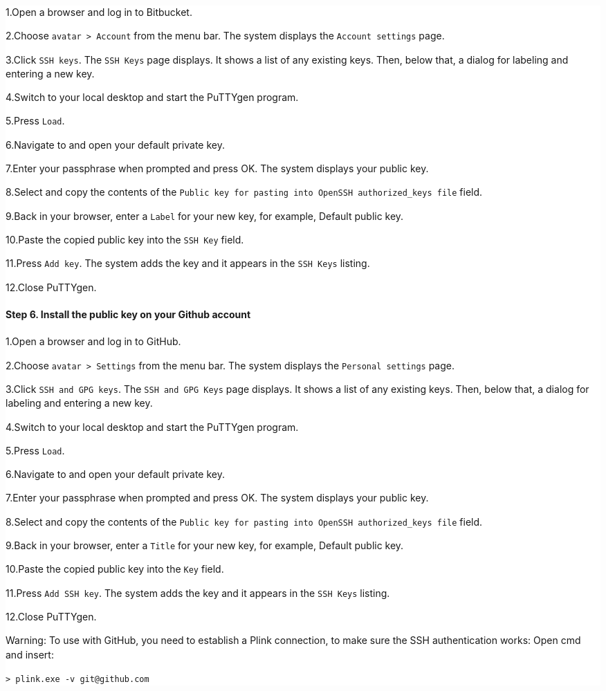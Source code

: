 1.Open a browser and log in to Bitbucket.

2.Choose ```avatar > Account``` from the menu bar. The system displays the ```Account settings``` page.

3.Click ```SSH keys```. The ```SSH Keys``` page displays. It shows a list of any existing keys. Then, below that, a dialog for labeling and entering a new key.

4.Switch to your local desktop and start the PuTTYgen program.

5.Press ```Load```.

6.Navigate to and open your default private key.

7.Enter your passphrase when prompted and press OK. The system displays your public key.

8.Select and copy the contents of the ```Public key for pasting into OpenSSH authorized_keys file``` field.

9.Back in your browser, enter a ```Label``` for your new key, for example, Default public key.

10.Paste the copied public key into the ```SSH Key``` field.

11.Press ```Add key```. The system adds the key and it appears in the ```SSH Keys``` listing.

12.Close PuTTYgen.

#### Step 6. Install the public key on your Github account ####

1.Open a browser and log in to GitHub.

2.Choose ```avatar > Settings``` from the menu bar. The system displays the ```Personal settings``` page.

3.Click ```SSH and GPG keys```. The ```SSH and GPG Keys``` page displays. It shows a list of any existing keys. Then, below that, a dialog for labeling and entering a new key.

4.Switch to your local desktop and start the PuTTYgen program.

5.Press ```Load```.

6.Navigate to and open your default private key.

7.Enter your passphrase when prompted and press OK. The system displays your public key.

8.Select and copy the contents of the ```Public key for pasting into OpenSSH authorized_keys file``` field.

9.Back in your browser, enter a ```Title``` for your new key, for example, Default public key.

10.Paste the copied public key into the ```Key``` field.

11.Press ```Add SSH key```. The system adds the key and it appears in the ```SSH Keys``` listing.

12.Close PuTTYgen.

Warning: To use with GitHub, you need to establish a Plink connection, to make sure the SSH authentication works: Open cmd and insert:

```
> plink.exe -v git@github.com
```
